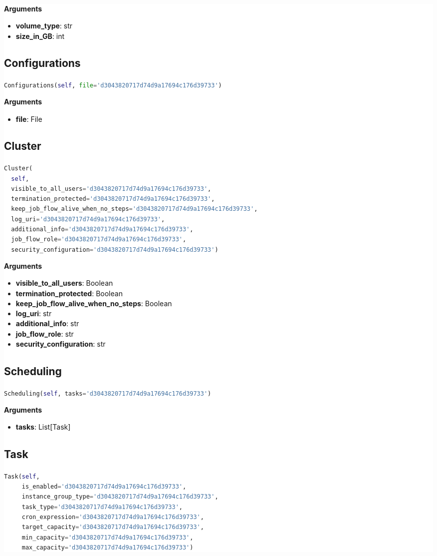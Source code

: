 __Arguments__

- __volume_type__: str
- __size_in_GB__: int

<h2 id="spotinst_sdk2.models.mrscaler.aws.Configurations">Configurations</h2>

```python
Configurations(self, file='d3043820717d74d9a17694c176d39733')
```

__Arguments__

- __file__: File

<h2 id="spotinst_sdk2.models.mrscaler.aws.Cluster">Cluster</h2>

```python
Cluster(
  self,
  visible_to_all_users='d3043820717d74d9a17694c176d39733',
  termination_protected='d3043820717d74d9a17694c176d39733',
  keep_job_flow_alive_when_no_steps='d3043820717d74d9a17694c176d39733',
  log_uri='d3043820717d74d9a17694c176d39733',
  additional_info='d3043820717d74d9a17694c176d39733',
  job_flow_role='d3043820717d74d9a17694c176d39733',
  security_configuration='d3043820717d74d9a17694c176d39733')
```

__Arguments__

- __visible_to_all_users__: Boolean
- __termination_protected__: Boolean
- __keep_job_flow_alive_when_no_steps__: Boolean
- __log_uri__: str
- __additional_info__: str
- __job_flow_role__: str
- __security_configuration__: str

<h2 id="spotinst_sdk2.models.mrscaler.aws.Scheduling">Scheduling</h2>

```python
Scheduling(self, tasks='d3043820717d74d9a17694c176d39733')
```

__Arguments__

- __tasks__: List[Task]

<h2 id="spotinst_sdk2.models.mrscaler.aws.Task">Task</h2>

```python
Task(self,
     is_enabled='d3043820717d74d9a17694c176d39733',
     instance_group_type='d3043820717d74d9a17694c176d39733',
     task_type='d3043820717d74d9a17694c176d39733',
     cron_expression='d3043820717d74d9a17694c176d39733',
     target_capacity='d3043820717d74d9a17694c176d39733',
     min_capacity='d3043820717d74d9a17694c176d39733',
     max_capacity='d3043820717d74d9a17694c176d39733')
```

